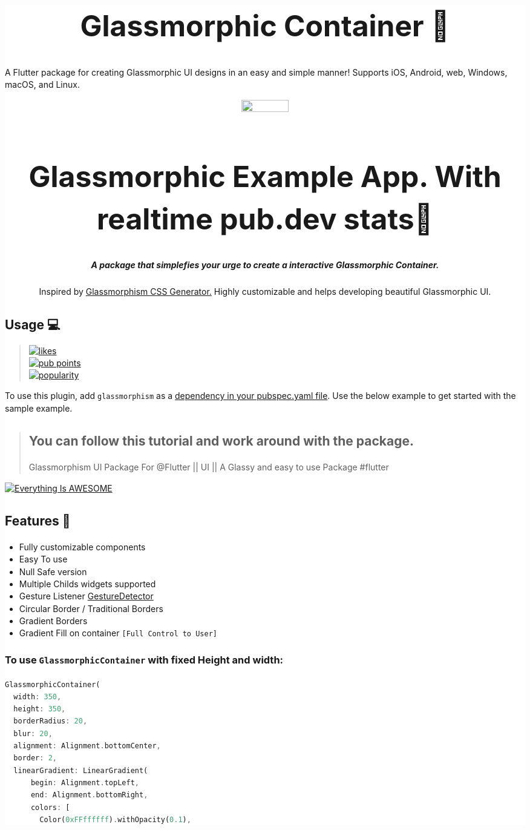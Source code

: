 <p align="center">
  <h1 align="center" style="font-size: 48px;"> Glassmorphic Container 🔨</h1>
  </p>

A Flutter package for creating Glassmorphic UI designs in an easy and simple manner!
Supports iOS, Android, web, Windows, macOS, and Linux.

<p align="center">
  <img src="https://raw.githubusercontent.com/RitickSaha/glassmophism/master/images/s1.0.5x.jpg" width="30%" height="30%"/>
  <h1 align="center" style="font-size: 48px;">Glassmorphic Example App. With realtime pub.dev stats📱</h1>
  <h5 align="center">A package that simplefies your urge to create a interactive Glassmorphic Container.</h5>
  <p align="center">Inspired by <a href="https://glassmorphism.com/">Glassmorphism CSS Generator.</a>
      Highly customizable and helps developing beautiful Glassmorphic UI.
  </p>
</p>

## Usage 💻  

> [![likes](https://badges.bar/glassmorphism/likes)](https://pub.dev/packages/glassmorphism/score)<br>
> [![pub points](https://badges.bar/glassmorphism/pub%20points)](https://pub.dev/packages/glassmorphism/score)<br>
> [![popularity](https://badges.bar/glassmorphism/popularity)](https://pub.dev/packages/glassmorphism/score)<br>

To use this plugin, add `glassmorphism` as a [dependency in your pubspec.yaml file](https://flutter.dev/platform-plugins/).
Use the below example to get started with the sample example.

>## You can follow this tutorial and work around with the package.
> Glassmorphism UI Package For @Flutter || UI || A Glassy and easy to use Package #flutter   

[![Everything Is AWESOME](https://raw.githubusercontent.com/RitickSaha/glassmorphism/master/images/embed.png)](https://www.youtube.com/watch?v=MKj_7zyeeOQ "Play the video.")

## Features 🔮

- Fully customizable components
- Easy To use
- Null Safe version
- Multiple Childs widgets supported
- Gesture Listener [GestureDetector](https://api.flutter.dev/flutter/widgets/GestureDetector-class.html)
- Circular Border / Traditional Borders
- Gradient Borders
- Gradient Fill on container `[Full Control to User]`

### To use `GlassmorphicContainer` with fixed Height and width:

```dart
GlassmorphicContainer(
  width: 350,
  height: 350,
  borderRadius: 20,
  blur: 20,
  alignment: Alignment.bottomCenter,
  border: 2,
  linearGradient: LinearGradient(
      begin: Alignment.topLeft,
      end: Alignment.bottomRight,
      colors: [
        Color(0xFFffffff).withOpacity(0.1),
```